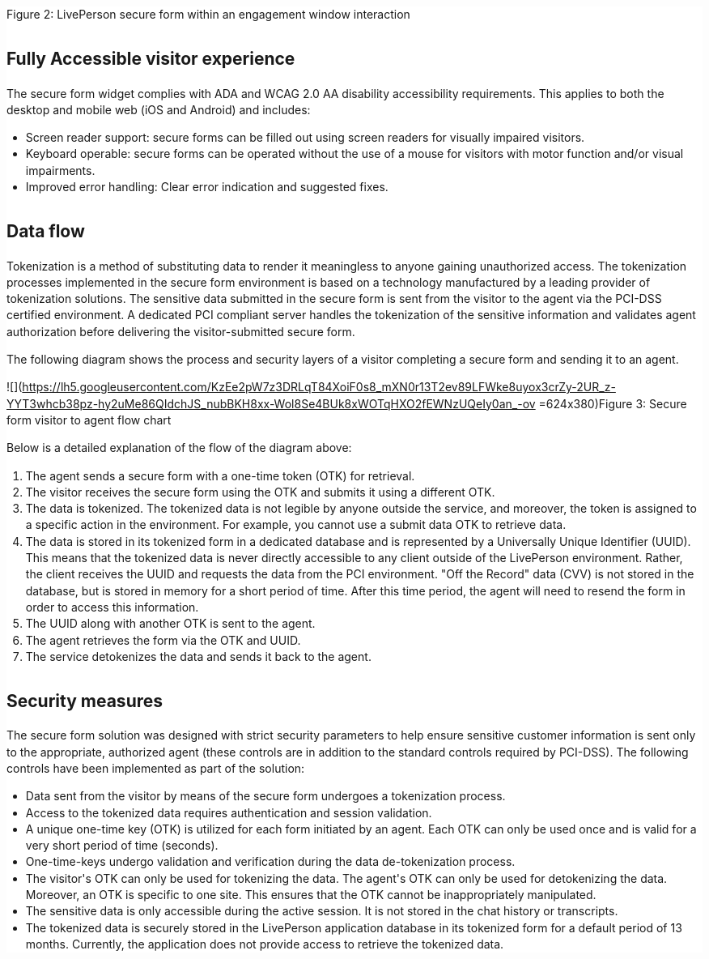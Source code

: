 Figure 2: LivePerson secure form within an engagement window interaction

## Fully Accessible visitor experience

The secure form widget complies with ADA and WCAG 2.0 AA disability accessibility requirements. This applies to both the desktop and mobile web (iOS and Android) and includes:

* Screen reader support: secure forms can be filled out using screen readers for visually impaired visitors.
* Keyboard operable: secure forms can be operated without the use of a mouse for visitors with motor function and/or visual impairments.
* Improved error handling: Clear error indication and suggested fixes.

## Data flow

Tokenization is a method of substituting data to render it meaningless to anyone gaining unauthorized access. The tokenization processes implemented in the secure form environment is based on a technology manufactured by a leading provider of tokenization solutions. The sensitive data submitted in the secure form is sent from the visitor to the agent via the PCI-DSS certified environment. A dedicated PCI compliant server handles the tokenization of the sensitive information and validates agent authorization before delivering the visitor-submitted secure form.

The following diagram shows the process and security layers of a visitor completing a secure form and sending it to an agent.

![](https://lh5.googleusercontent.com/KzEe2pW7z3DRLqT84XoiF0s8_mXN0r13T2ev89LFWke8uyox3crZy-2UR_z-YYT3whcb38pz-hy2uMe86QIdchJS_nubBKH8xx-Wol8Se4BUk8xWOTqHXO2fEWNzUQeIy0an_-ov =624x380)Figure 3: Secure form visitor to agent flow chart

Below is a detailed explanation of the flow of the diagram above:

1. The agent sends a secure form with a one-time token (OTK) for retrieval.
2. The visitor receives the secure form using the OTK and submits it using a different OTK.
3. The data is tokenized. The tokenized data is not legible by anyone outside the service, and moreover, the token is assigned to a specific action in the environment. For example, you cannot use a submit data OTK to retrieve data.
4. The data is stored in its tokenized form in a dedicated database and is represented by a Universally Unique Identifier (UUID). This means that the tokenized data is never directly accessible to any client outside of the LivePerson environment. Rather, the client receives the UUID and requests the data from the PCI environment. "Off the Record" data (CVV) is not stored in the database, but is stored in memory for a short period of time. After this time period, the agent will need to resend the form in order to access this information.
5. The UUID along with another OTK is sent to the agent.
6. The agent retrieves the form via the OTK and UUID.
7. The service detokenizes the data and sends it back to the agent.

## Security measures

The secure form solution was designed with strict security parameters to help ensure sensitive customer information is sent only to the appropriate, authorized agent (these controls are in addition to the standard controls required by PCI-DSS). The following controls have been implemented as part of the solution:

* Data sent from the visitor by means of the secure form undergoes a tokenization process.
* Access to the tokenized data requires authentication and session validation.
* A unique one-time key (OTK) is utilized for each form initiated by an agent. Each OTK can only be used once and is valid for a very short period of time (seconds).
* One-time-keys undergo validation and verification during the data de-tokenization process.
* The visitor's OTK can only be used for tokenizing the data. The agent's OTK can only be used for detokenizing the data. Moreover, an OTK is specific to one site. This ensures that the OTK cannot be inappropriately manipulated.
* The sensitive data is only accessible during the active session. It is not stored in the chat history or transcripts.
* The tokenized data is securely stored in the LivePerson application database in its tokenized form for a default period of 13 months. Currently, the application does not provide access to retrieve the tokenized data.
